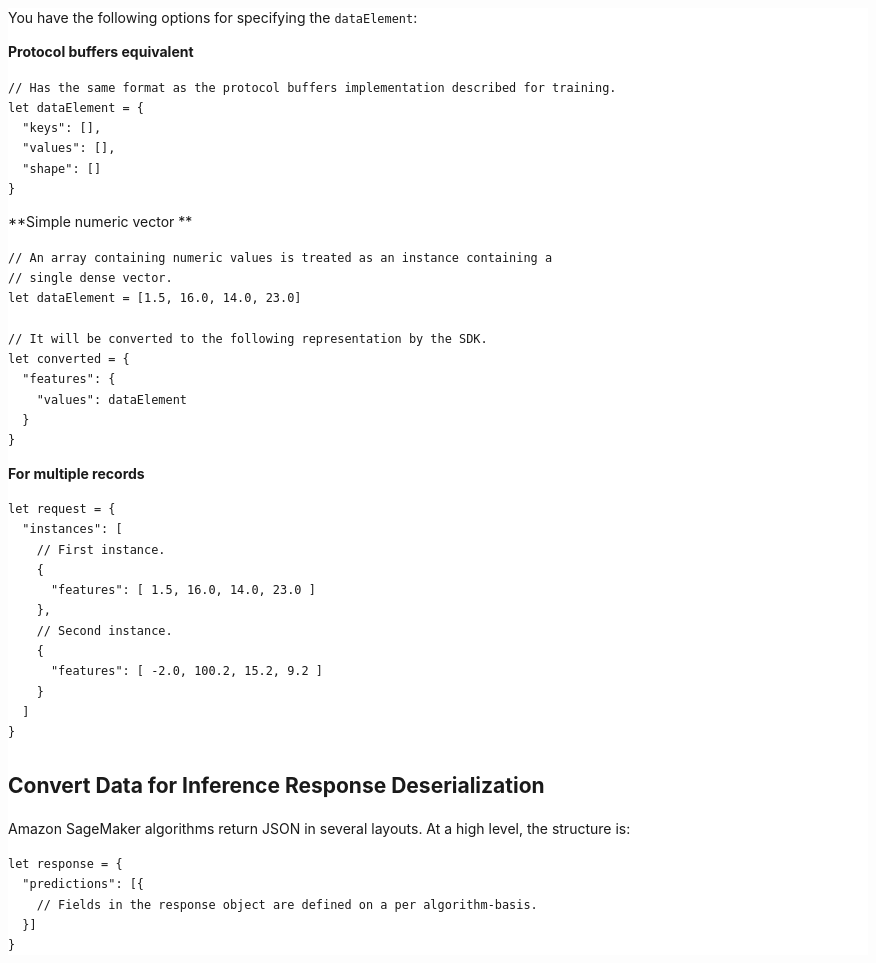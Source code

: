 You have the following options for specifying the `dataElement`: 

**Protocol buffers equivalent**

```
// Has the same format as the protocol buffers implementation described for training.
let dataElement = {
  "keys": [],
  "values": [],
  "shape": []
}
```

**Simple numeric vector **

```
// An array containing numeric values is treated as an instance containing a
// single dense vector.
let dataElement = [1.5, 16.0, 14.0, 23.0]

// It will be converted to the following representation by the SDK.
let converted = {
  "features": {
    "values": dataElement
  }
}
```

**For multiple records**

```
let request = {
  "instances": [
    // First instance.
    {
      "features": [ 1.5, 16.0, 14.0, 23.0 ]
    },
    // Second instance.
    {
      "features": [ -2.0, 100.2, 15.2, 9.2 ]
    }
  ]
}
```

## Convert Data for Inference Response Deserialization<a name="ir-deserialization"></a>

Amazon SageMaker algorithms return JSON in several layouts\. At a high level, the structure is:

```
let response = {
  "predictions": [{
    // Fields in the response object are defined on a per algorithm-basis.
  }]
}
```

